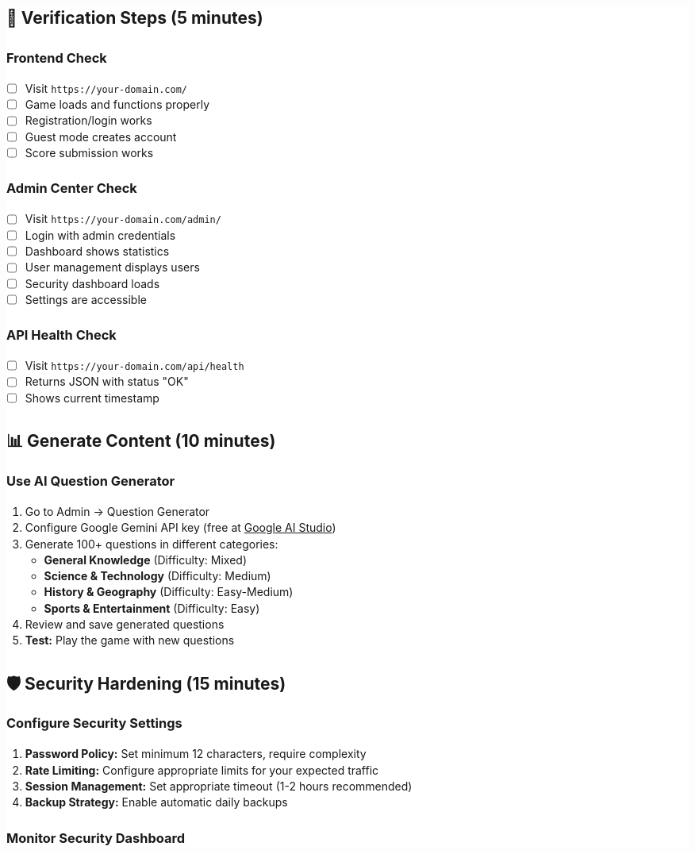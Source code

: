 ## 🎯 Verification Steps (5 minutes)

### Frontend Check

- [ ] Visit `https://your-domain.com/`
- [ ] Game loads and functions properly
- [ ] Registration/login works
- [ ] Guest mode creates account
- [ ] Score submission works

### Admin Center Check

- [ ] Visit `https://your-domain.com/admin/`
- [ ] Login with admin credentials
- [ ] Dashboard shows statistics
- [ ] User management displays users
- [ ] Security dashboard loads
- [ ] Settings are accessible

### API Health Check

- [ ] Visit `https://your-domain.com/api/health`
- [ ] Returns JSON with status "OK"
- [ ] Shows current timestamp

## 📊 Generate Content (10 minutes)

### Use AI Question Generator

1. Go to Admin → Question Generator
2. Configure Google Gemini API key (free at [Google AI Studio](https://makersuite.google.com/app/apikey))
3. Generate 100+ questions in different categories:
   - **General Knowledge** (Difficulty: Mixed)
   - **Science & Technology** (Difficulty: Medium)
   - **History & Geography** (Difficulty: Easy-Medium)
   - **Sports & Entertainment** (Difficulty: Easy)
4. Review and save generated questions
5. **Test:** Play the game with new questions

## 🛡️ Security Hardening (15 minutes)

### Configure Security Settings

1. **Password Policy:** Set minimum 12 characters, require complexity
2. **Rate Limiting:** Configure appropriate limits for your expected traffic
3. **Session Management:** Set appropriate timeout (1-2 hours recommended)
4. **Backup Strategy:** Enable automatic daily backups

### Monitor Security Dashboard
